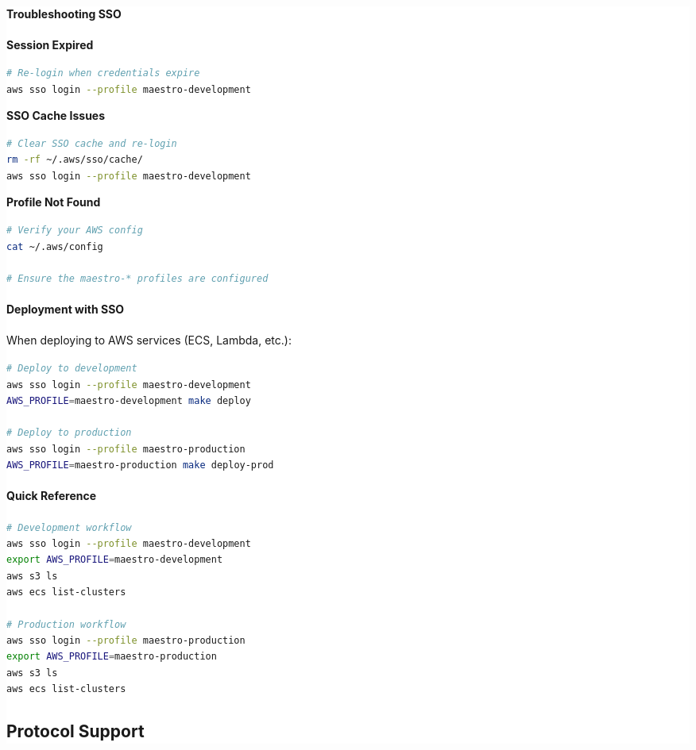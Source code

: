 #### Troubleshooting SSO

**Session Expired**
```bash
# Re-login when credentials expire
aws sso login --profile maestro-development
```

**SSO Cache Issues**
```bash
# Clear SSO cache and re-login
rm -rf ~/.aws/sso/cache/
aws sso login --profile maestro-development
```

**Profile Not Found**
```bash
# Verify your AWS config
cat ~/.aws/config

# Ensure the maestro-* profiles are configured
```

#### Deployment with SSO

When deploying to AWS services (ECS, Lambda, etc.):

```bash
# Deploy to development
aws sso login --profile maestro-development
AWS_PROFILE=maestro-development make deploy

# Deploy to production
aws sso login --profile maestro-production
AWS_PROFILE=maestro-production make deploy-prod
```

#### Quick Reference

```bash
# Development workflow
aws sso login --profile maestro-development
export AWS_PROFILE=maestro-development
aws s3 ls
aws ecs list-clusters

# Production workflow
aws sso login --profile maestro-production
export AWS_PROFILE=maestro-production
aws s3 ls
aws ecs list-clusters
```

## Protocol Support
